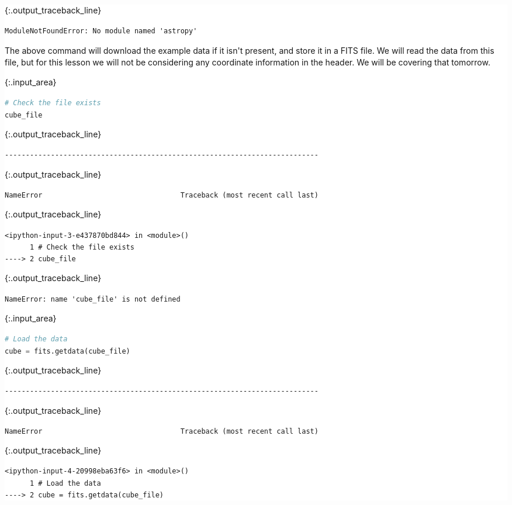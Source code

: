 {:.output_traceback_line}
```
ModuleNotFoundError: No module named 'astropy'
```


The above command will download the example data if it isn't present, and store it in a FITS file. We will read the data from this file, but for this lesson we will not be considering any coordinate information in the header. We will be covering that tomorrow.


{:.input_area}
```python
# Check the file exists
cube_file
```


{:.output_traceback_line}
```
---------------------------------------------------------------------------
```

{:.output_traceback_line}
```
NameError                                 Traceback (most recent call last)
```

{:.output_traceback_line}
```
<ipython-input-3-e437870bd844> in <module>()
      1 # Check the file exists
----> 2 cube_file

```

{:.output_traceback_line}
```
NameError: name 'cube_file' is not defined
```



{:.input_area}
```python
# Load the data
cube = fits.getdata(cube_file)
```


{:.output_traceback_line}
```
---------------------------------------------------------------------------
```

{:.output_traceback_line}
```
NameError                                 Traceback (most recent call last)
```

{:.output_traceback_line}
```
<ipython-input-4-20998eba63f6> in <module>()
      1 # Load the data
----> 2 cube = fits.getdata(cube_file)

```
